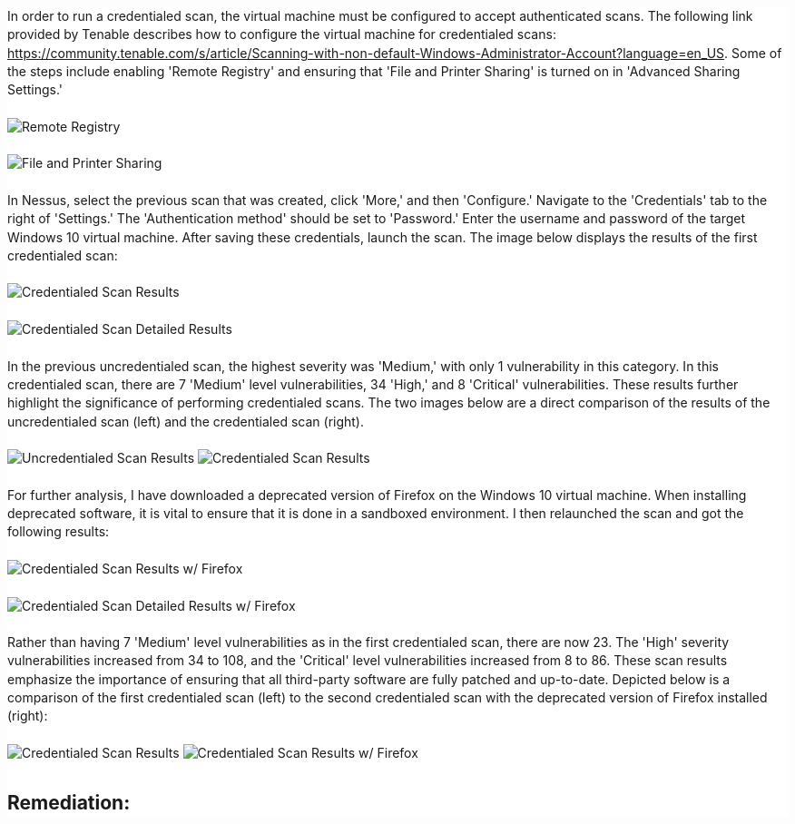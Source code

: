 In order to run a credentialed scan, the virtual machine must be configured to accept authenticated scans. The following link provided by Tenable describes how to configure the virtual machine for credentialed scans: https://community.tenable.com/s/article/Scanning-with-non-default-Windows-Administrator-Account?language=en_US. Some of the steps include enabling 'Remote Registry' and ensuring that 'File and Printer Sharing' is turned on in 'Advanced Sharing Settings.'
 <br/>
 <br/>
 <img src="https://i.imgur.com/chTgvEo.png" height="70%" width="70%" alt="Remote Registry"/>
  <br/>
   <br/>
 <img src="https://i.imgur.com/3V8BHiM.png" height="70%" width="70%" alt="File and Printer Sharing"/>
 <br/>
 <br/>
In Nessus, select the previous scan that was created, click 'More,' and then 'Configure.' Navigate to the 'Credentials' tab to the right of 'Settings.' The 'Authentication method' should be set to 'Password.' Enter the username and password of the target Windows 10 virtual machine. After saving these credentials, launch the scan. The image below displays the results of the first credentialed scan:
 <br/>
 <br/>
 <img src="https://i.imgur.com/6OoK2N3.png" height="60%" width="60%" alt="Credentialed Scan Results"/>
  <br/>
 <br/>
 <img src="https://i.imgur.com/AFDXeDE.png" height="60%" width="60%" alt="Credentialed Scan Detailed Results"/>
  <br/>
 <br/>
In the previous uncredentialed scan, the highest severity was 'Medium,' with only 1 vulnerability in this category. In this credentialed scan, there are 7 'Medium' level vulnerabilities, 34 'High,' and 8 'Critical' vulnerabilities. These results further highlight the significance of performing credentialed scans. The two images below are a direct comparison of the results of the uncredentialed scan (left) and the credentialed scan (right). 
 <br/>
 <br/>
 <img src="https://i.imgur.com/25bx2Ph.png" height="30%" width="30%" alt="Uncredentialed Scan Results"/>     <img src="https://i.imgur.com/WjAcm6L.png" height="30%" width="30%" alt="Credentialed Scan Results"/>
  <br/>
 <br/>
For further analysis, I have downloaded a deprecated version of Firefox on the Windows 10 virtual machine. When installing deprecated software, it is vital to ensure that it is done in a sandboxed environment. I then relaunched the scan and got the following results:
 <br/>
 <br/>
 <img src="https://i.imgur.com/nFye7ok.png" height="60%" width="60%" alt="Credentialed Scan Results w/ Firefox"/>
  <br/>
 <br/>
 <img src="https://i.imgur.com/KLqflvy.png" height="50%" width="50%" alt="Credentialed Scan Detailed Results w/ Firefox"/>
  <br/>
 <br/>
Rather than having 7 'Medium' level vulnerabilities as in the first credentialed scan, there are now 23. The 'High' severity vulnerabilities increased from 34 to 108, and the 'Critical' level vulnerabilities increased from 8 to 86. These scan results emphasize the importance of ensuring that all third-party software are fully patched and up-to-date. Depicted below is a comparison of the first credentialed scan (left) to the second credentialed scan with the deprecated version of Firefox installed (right):
 <br/>
 <br/>
 <img src="https://i.imgur.com/WjAcm6L.png" height="30%" width="30%" alt="Credentialed Scan Results"/>     <img src="https://i.imgur.com/FcqpzOC.png" height="30%" width="30%" alt="Credentialed Scan Results w/ Firefox"/>
<h2>Remediation:</h2> 
 <p align="center">